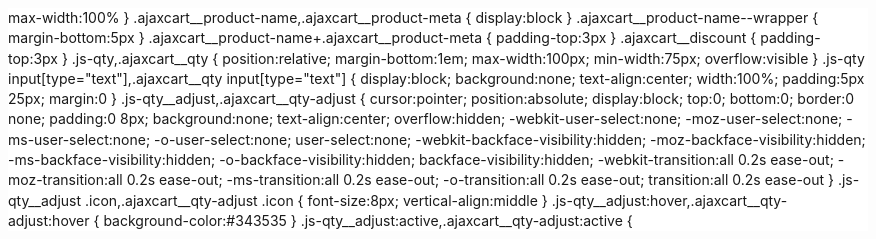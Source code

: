  max-width:100%
}
.ajaxcart__product-name,.ajaxcart__product-meta {
 display:block
}
.ajaxcart__product-name--wrapper {
 margin-bottom:5px
}
.ajaxcart__product-name+.ajaxcart__product-meta {
 padding-top:3px
}
.ajaxcart__discount {
 padding-top:3px
}
.js-qty,.ajaxcart__qty {
 position:relative;
 margin-bottom:1em;
 max-width:100px;
 min-width:75px;
 overflow:visible
}
.js-qty input[type="text"],.ajaxcart__qty input[type="text"] {
 display:block;
 background:none;
 text-align:center;
 width:100%;
 padding:5px 25px;
 margin:0
}
.js-qty__adjust,.ajaxcart__qty-adjust {
 cursor:pointer;
 position:absolute;
 display:block;
 top:0;
 bottom:0;
 border:0 none;
 padding:0 8px;
 background:none;
 text-align:center;
 overflow:hidden;
 -webkit-user-select:none;
 -moz-user-select:none;
 -ms-user-select:none;
 -o-user-select:none;
 user-select:none;
 -webkit-backface-visibility:hidden;
 -moz-backface-visibility:hidden;
 -ms-backface-visibility:hidden;
 -o-backface-visibility:hidden;
 backface-visibility:hidden;
 -webkit-transition:all 0.2s ease-out;
 -moz-transition:all 0.2s ease-out;
 -ms-transition:all 0.2s ease-out;
 -o-transition:all 0.2s ease-out;
 transition:all 0.2s ease-out
}
.js-qty__adjust .icon,.ajaxcart__qty-adjust .icon {
 font-size:8px;
 vertical-align:middle
}
.js-qty__adjust:hover,.ajaxcart__qty-adjust:hover {
 background-color:#343535
}
.js-qty__adjust:active,.ajaxcart__qty-adjust:active {
